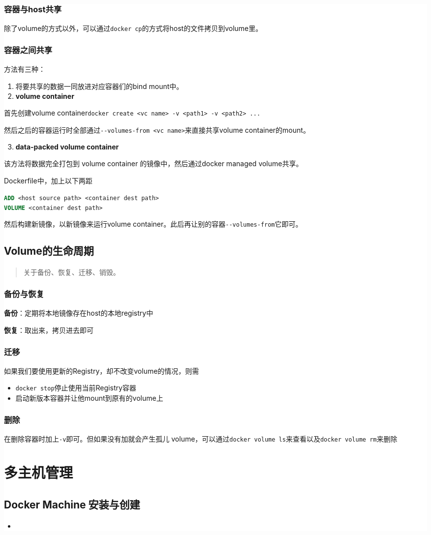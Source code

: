 ### 容器与host共享

除了volume的方式以外，可以通过`docker cp`的方式将host的文件拷贝到volume里。

### 容器之间共享

方法有三种：

1. 将要共享的数据一同放进对应容器们的bind mount中。
2. **volume container**

首先创建volume container`docker create <vc name> -v <path1> -v <path2> ... `

然后之后的容器运行时全部通过`--volumes-from <vc name>`来直接共享volume container的mount。

3. **data-packed volume container**

该方法将数据完全打包到 volume container 的镜像中，然后通过docker managed volume共享。

Dockerfile中，加上以下两距

```dockerfile
ADD <host source path> <container dest path>
VOLUME <container dest path>
```

然后构建新镜像，以新镜像来运行volume container。此后再让别的容器`--volumes-from`它即可。

## Volume的生命周期

> 关于备份、恢复、迁移、销毁。

### 备份与恢复

**备份**：定期将本地镜像存在host的本地registry中

**恢复**：取出来，拷贝进去即可

### 迁移

如果我们要使用更新的Registry，却不改变volume的情况，则需

- `docker stop`停止使用当前Registry容器
- 启动新版本容器并让他mount到原有的volume上

### 删除

在删除容器时加上`-v`即可。但如果没有加就会产生孤儿 volume，可以通过`docker volume ls`来查看以及`docker volume rm`来删除

# 多主机管理

## Docker Machine 安装与创建

- 


